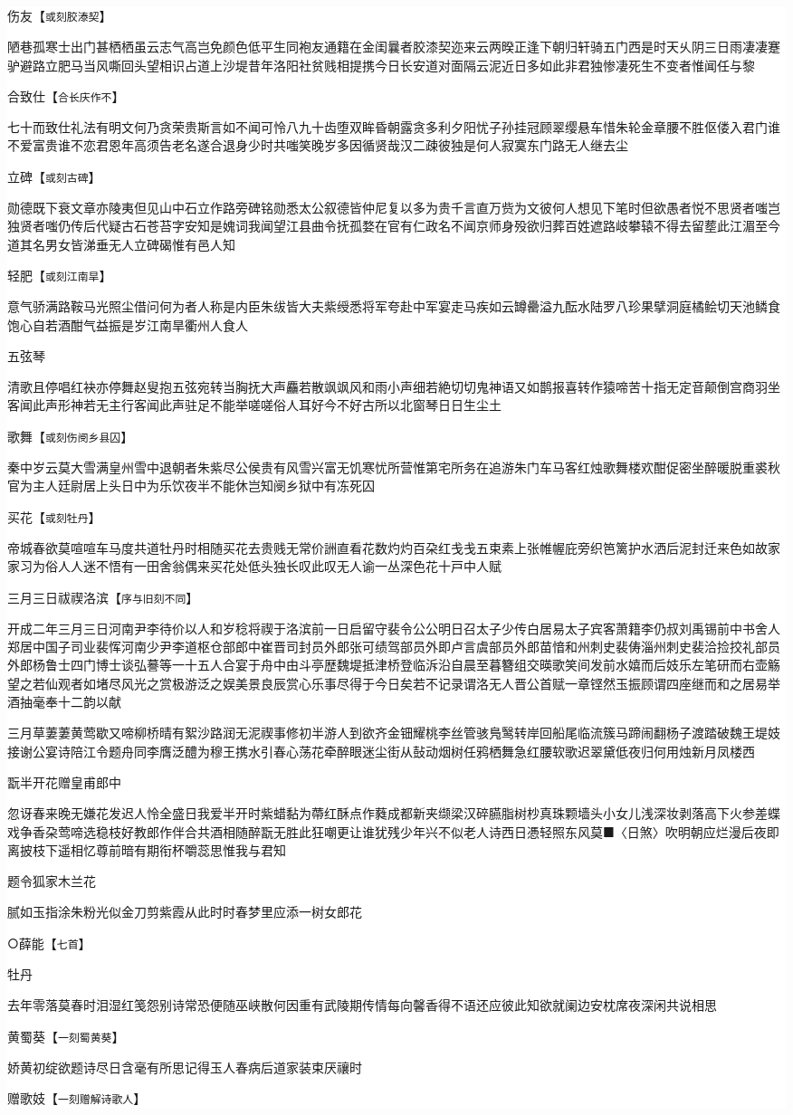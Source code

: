 伤友【`或刻胶溙契`】  

陋巷孤寒士出门甚栖栖虽云志气高岂免颜色低平生同袍友通籍在金闺曩者胶漆契迩来云两暌正逢下朝归轩骑五门西是时天乆阴三日雨凄凄蹇驴避路立肥马当风嘶回头望相识占道上沙堤昔年洛阳社贫贱相提携今日长安道对面隔云泥近日多如此非君独惨凄死生不变者惟闻任与黎  

合致仕【`合长庆作不`】  

七十而致仕礼法有明文何乃贪荣贵斯言如不闻可怜八九十齿堕双眸昏朝露贪多利夕阳忧子孙挂冠顾翠缨悬车惜朱轮金章腰不胜伛偻入君门谁不爱富贵谁不恋君恩年高须告老名遂合退身少时共嗤笑晚岁多因循贤哉汉二疎彼独是何人寂寞东门路无人继去尘  

立碑【`或刻古碑`】  

勋德既下衰文章亦陵夷但见山中石立作路旁碑铭勋悉太公叙德皆仲尼复以多为贵千言直万赀为文彼何人想见下笔时但欲愚者悦不思贤者嗤岂独贤者嗤仍传后代疑古石苍苔字安知是媿词我闻望江县曲令抚孤婺在官有仁政名不闻京师身殁欲归葬百姓遮路岐攀辕不得去留塟此江湄至今道其名男女皆涕垂无人立碑碣惟有邑人知  

轻肥【`或刻江南旱`】  

意气骄满路鞍马光照尘借问何为者人称是内臣朱绂皆大夫紫绶悉将军夸赴中军宴走马疾如云罇罍溢九酝水陆罗八珍果擘洞庭橘鲙切天池鳞食饱心自若酒酣气益振是岁江南旱衢州人食人  

五弦琴  

清歌且停唱红袂亦停舞赵叟抱五弦宛转当胸抚大声麤若散飒飒风和雨小声细若絶切切鬼神语又如鹊报喜转作猿啼苦十指无定音颠倒宫商羽坐客闻此声形神若无主行客闻此声驻足不能举嗟嗟俗人耳好今不好古所以北窗琴日日生尘土  

歌舞【`或刻伤阌乡县囚`】  

秦中岁云莫大雪满皇州雪中退朝者朱紫尽公侯贵有风雪兴富无饥寒忧所营惟第宅所务在追游朱门车马客红烛歌舞楼欢酣促密坐醉暖脱重裘秋官为主人廷尉居上头日中为乐饮夜半不能休岂知阌乡狱中有冻死囚  

买花【`或刻牡丹`】  

帝城春欲莫喧喧车马度共道牡丹时相随买花去贵贱无常价詶直看花数灼灼百朶红戋戋五束素上张帷幄庇旁织笆篱护水洒后泥封迁来色如故家家习为俗人人迷不悟有一田舍翁偶来买花处低头独长叹此叹无人谕一丛深色花十戸中人赋  

三月三日祓禊洛滨【`序与旧刻不同`】  

开成二年三月三日河南尹李待价以人和岁稔将禊于洛滨前一日启留守裴令公公明日召太子少传白居易太子宾客萧籍李仍叔刘禹锡前中书舍人郑居中国子司业裴恽河南少尹李道枢仓部郎中崔晋司封员外郎张可绩驾部员外即卢言虞部员外郎苗愔和州刺史裴俦淄州刺史裴洽捡挍礼部员外郎杨鲁士四门博士谈弘謩等一十五人合宴于舟中由斗亭歴魏堤抵津桥登临泝沿自晨至暮簪组交暎歌笑间发前水嬉而后妓乐左笔研而右壶觞望之若仙观者如堵尽风光之赏极游泛之娱美景良辰赏心乐事尽得于今日矣若不记录谓洛无人晋公首赋一章铿然玉振顾谓四座继而和之居易举酒抽毫奉十二韵以献  

三月草萋萋黄莺歇又啼柳桥晴有絮沙路润无泥禊事修初半游人到欲齐金钿耀桃李丝管骇鳬鹥转岸回船尾临流簇马蹄闹翻杨子渡踏破魏王堤妓接谢公宴诗陪江令题舟同李膺泛醴为穆王携水引春心荡花牵醉眼迷尘街从鼔动烟树任鸦栖舞急红腰软歌迟翠黛低夜归何用烛新月凤楼西  

翫半开花赠皇甫郎中  

忽讶春来晚无嫌花发迟人怜全盛日我爱半开时紫蜡黏为蔕红酥点作蕤成都新夹缬梁汉碎臙脂树杪真珠颗墙头小女儿浅深妆剥落高下火参差蝶戏争香朶莺啼选稳枝好教郎作伴合共酒相随醉翫无胜此狂嘲更让谁犹残少年兴不似老人诗西日慿轻照东风莫■〈日煞〉吹明朝应烂漫后夜即离披枝下遥相忆尊前暗有期衔杯嚼蕊思惟我与君知  

题令狐家木兰花  

腻如玉指涂朱粉光似金刀剪紫霞从此时时春梦里应添一树女郎花  

○薛能【`七首`】  

牡丹  

去年零落莫春时泪湿红笺怨别诗常恐便随巫峡散何因重有武陵期传情每向馨香得不语还应彼此知欲就阑边安枕席夜深闲共说相思  

黄蜀葵【`一刻蜀黄葵`】  

娇黄初绽欲题诗尽日含毫有所思记得玉人春病后道家装束厌禳时  

赠歌妓【`一刻赠解诗歌人`】  
